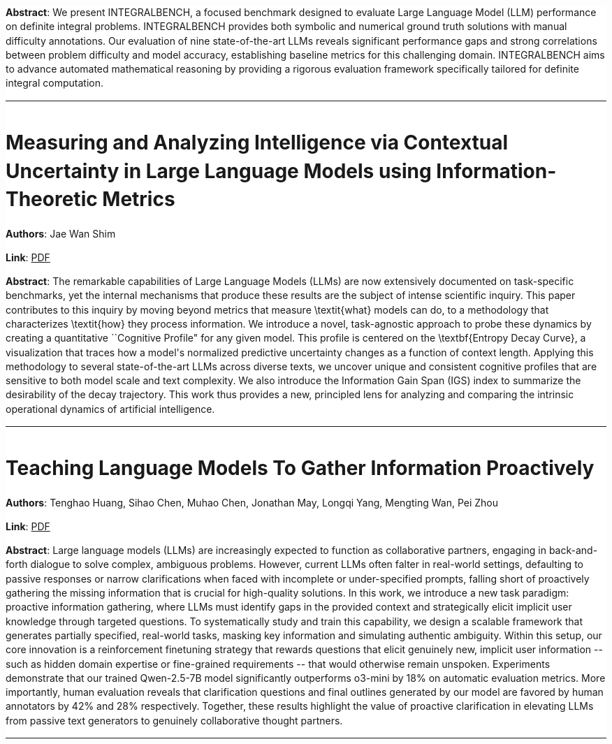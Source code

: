**Abstract**: We present INTEGRALBENCH, a focused benchmark designed to evaluate Large Language Model (LLM) performance on definite integral problems. INTEGRALBENCH provides both symbolic and numerical ground truth solutions with manual difficulty annotations. Our evaluation of nine state-of-the-art LLMs reveals significant performance gaps and strong correlations between problem difficulty and model accuracy, establishing baseline metrics for this challenging domain. INTEGRALBENCH aims to advance automated mathematical reasoning by providing a rigorous evaluation framework specifically tailored for definite integral computation. 

---
# Measuring and Analyzing Intelligence via Contextual Uncertainty in Large Language Models using Information-Theoretic Metrics 

**Authors**: Jae Wan Shim  

**Link**: [PDF](https://arxiv.org/pdf/2507.21129)  

**Abstract**: The remarkable capabilities of Large Language Models (LLMs) are now extensively documented on task-specific benchmarks, yet the internal mechanisms that produce these results are the subject of intense scientific inquiry. This paper contributes to this inquiry by moving beyond metrics that measure \textit{what} models can do, to a methodology that characterizes \textit{how} they process information. We introduce a novel, task-agnostic approach to probe these dynamics by creating a quantitative ``Cognitive Profile" for any given model. This profile is centered on the \textbf{Entropy Decay Curve}, a visualization that traces how a model's normalized predictive uncertainty changes as a function of context length. Applying this methodology to several state-of-the-art LLMs across diverse texts, we uncover unique and consistent cognitive profiles that are sensitive to both model scale and text complexity. We also introduce the Information Gain Span (IGS) index to summarize the desirability of the decay trajectory. This work thus provides a new, principled lens for analyzing and comparing the intrinsic operational dynamics of artificial intelligence. 

---
# Teaching Language Models To Gather Information Proactively 

**Authors**: Tenghao Huang, Sihao Chen, Muhao Chen, Jonathan May, Longqi Yang, Mengting Wan, Pei Zhou  

**Link**: [PDF](https://arxiv.org/pdf/2507.21389)  

**Abstract**: Large language models (LLMs) are increasingly expected to function as collaborative partners, engaging in back-and-forth dialogue to solve complex, ambiguous problems. However, current LLMs often falter in real-world settings, defaulting to passive responses or narrow clarifications when faced with incomplete or under-specified prompts, falling short of proactively gathering the missing information that is crucial for high-quality solutions. In this work, we introduce a new task paradigm: proactive information gathering, where LLMs must identify gaps in the provided context and strategically elicit implicit user knowledge through targeted questions. To systematically study and train this capability, we design a scalable framework that generates partially specified, real-world tasks, masking key information and simulating authentic ambiguity. Within this setup, our core innovation is a reinforcement finetuning strategy that rewards questions that elicit genuinely new, implicit user information -- such as hidden domain expertise or fine-grained requirements -- that would otherwise remain unspoken. Experiments demonstrate that our trained Qwen-2.5-7B model significantly outperforms o3-mini by 18% on automatic evaluation metrics. More importantly, human evaluation reveals that clarification questions and final outlines generated by our model are favored by human annotators by 42% and 28% respectively. Together, these results highlight the value of proactive clarification in elevating LLMs from passive text generators to genuinely collaborative thought partners. 

---